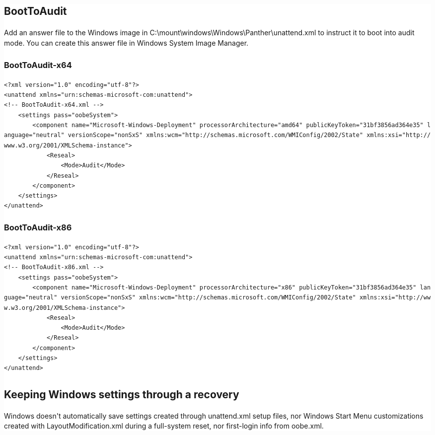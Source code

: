 ## <span id="BootToAudit"></span><span id="boottoaudit"></span><span id="BOOTTOAUDIT"></span>BootToAudit


Add an answer file to the Windows image in C:\\mount\\windows\\Windows\\Panther\\unattend.xml to instruct it to boot into audit mode. You can create this answer file in Windows System Image Manager.

### BootToAudit-x64

```
<?xml version="1.0" encoding="utf-8"?>
<unattend xmlns="urn:schemas-microsoft-com:unattend">
<!-- BootToAudit-x64.xml -->
    <settings pass="oobeSystem">
        <component name="Microsoft-Windows-Deployment" processorArchitecture="amd64" publicKeyToken="31bf3856ad364e35" language="neutral" versionScope="nonSxS" xmlns:wcm="http://schemas.microsoft.com/WMIConfig/2002/State" xmlns:xsi="http://www.w3.org/2001/XMLSchema-instance">
            <Reseal>
                <Mode>Audit</Mode>
            </Reseal>
        </component>
    </settings>
</unattend>
```

### BootToAudit-x86

```
<?xml version="1.0" encoding="utf-8"?>
<unattend xmlns="urn:schemas-microsoft-com:unattend">
<!-- BootToAudit-x86.xml -->
    <settings pass="oobeSystem">
        <component name="Microsoft-Windows-Deployment" processorArchitecture="x86" publicKeyToken="31bf3856ad364e35" language="neutral" versionScope="nonSxS" xmlns:wcm="http://schemas.microsoft.com/WMIConfig/2002/State" xmlns:xsi="http://www.w3.org/2001/XMLSchema-instance">
            <Reseal>
                <Mode>Audit</Mode>
            </Reseal>
        </component>
    </settings>
</unattend>
```

## <span id="Keeping_Windows_settings_through_a_recovery"></span><span id="keeping_windows_settings_through_a_recovery"></span><span id="KEEPING_WINDOWS_SETTINGS_THROUGH_A_RECOVERY"></span>Keeping Windows settings through a recovery

Windows doesn't automatically save settings created through unattend.xml setup files, nor Windows Start Menu customizations created with LayoutModification.xml during a full-system reset, nor first-login info from oobe.xml.
